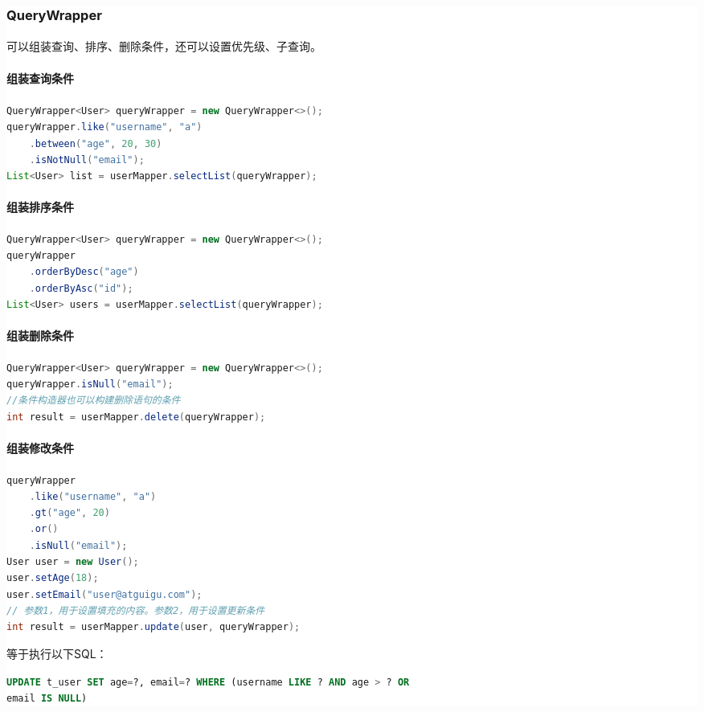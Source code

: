 ### QueryWrapper

可以组装查询、排序、删除条件，还可以设置优先级、子查询。

#### 组装查询条件

```java
QueryWrapper<User> queryWrapper = new QueryWrapper<>();
queryWrapper.like("username", "a")
	.between("age", 20, 30)
	.isNotNull("email");
List<User> list = userMapper.selectList(queryWrapper);
```



#### 组装排序条件

```java
QueryWrapper<User> queryWrapper = new QueryWrapper<>();
queryWrapper
	.orderByDesc("age")
	.orderByAsc("id");
List<User> users = userMapper.selectList(queryWrapper);
```



#### 组装删除条件

```java
QueryWrapper<User> queryWrapper = new QueryWrapper<>();
queryWrapper.isNull("email");
//条件构造器也可以构建删除语句的条件
int result = userMapper.delete(queryWrapper);
```



#### 组装修改条件

```java
queryWrapper
	.like("username", "a")
	.gt("age", 20)
	.or()
	.isNull("email");
User user = new User();
user.setAge(18);
user.setEmail("user@atguigu.com");
// 参数1，用于设置填充的内容。参数2，用于设置更新条件
int result = userMapper.update(user, queryWrapper);
```

等于执行以下SQL：

```sql
UPDATE t_user SET age=?, email=? WHERE (username LIKE ? AND age > ? OR
email IS NULL)
```
